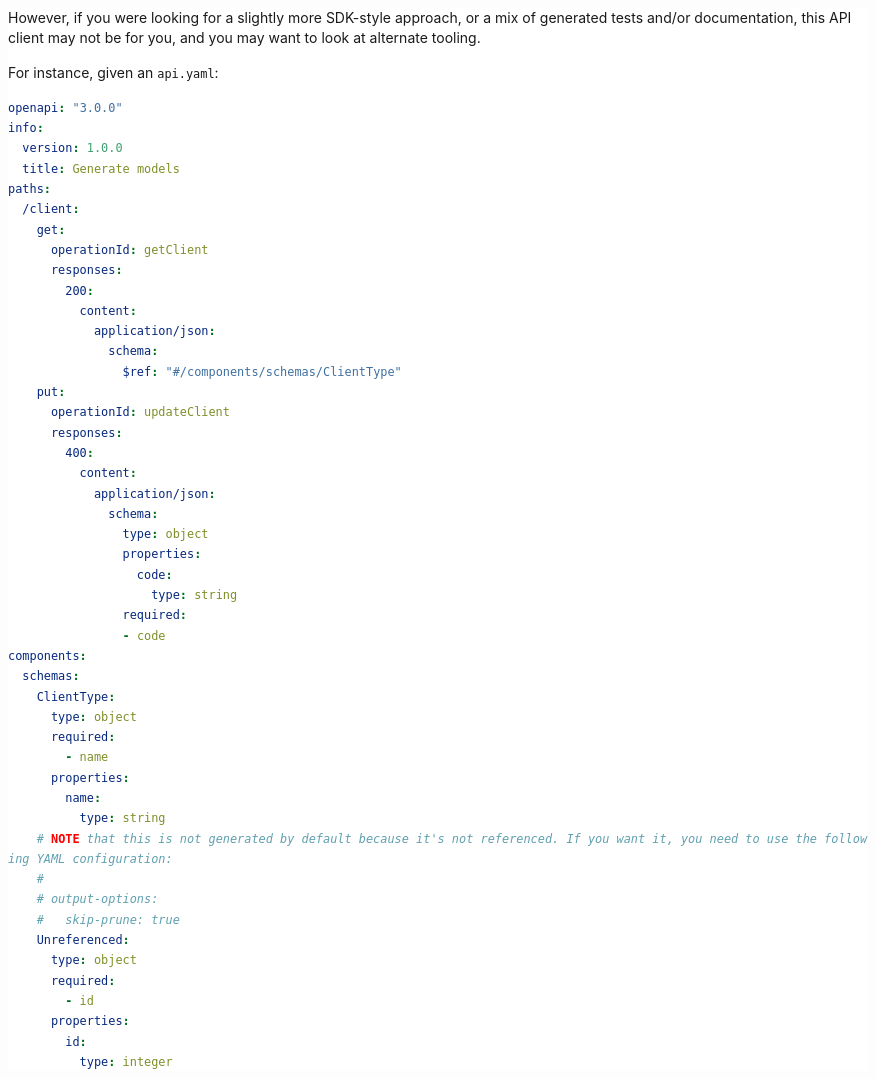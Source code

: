 However, if you were looking for a slightly more SDK-style approach, or a mix of generated tests and/or documentation, this API client may not be for you, and you may want to look at alternate tooling.

For instance, given an `api.yaml`:

```yaml
openapi: "3.0.0"
info:
  version: 1.0.0
  title: Generate models
paths:
  /client:
    get:
      operationId: getClient
      responses:
        200:
          content:
            application/json:
              schema:
                $ref: "#/components/schemas/ClientType"
    put:
      operationId: updateClient
      responses:
        400:
          content:
            application/json:
              schema:
                type: object
                properties:
                  code:
                    type: string
                required:
                - code
components:
  schemas:
    ClientType:
      type: object
      required:
        - name
      properties:
        name:
          type: string
    # NOTE that this is not generated by default because it's not referenced. If you want it, you need to use the following YAML configuration:
    #
    # output-options:
    #   skip-prune: true
    Unreferenced:
      type: object
      required:
        - id
      properties:
        id:
          type: integer
```
